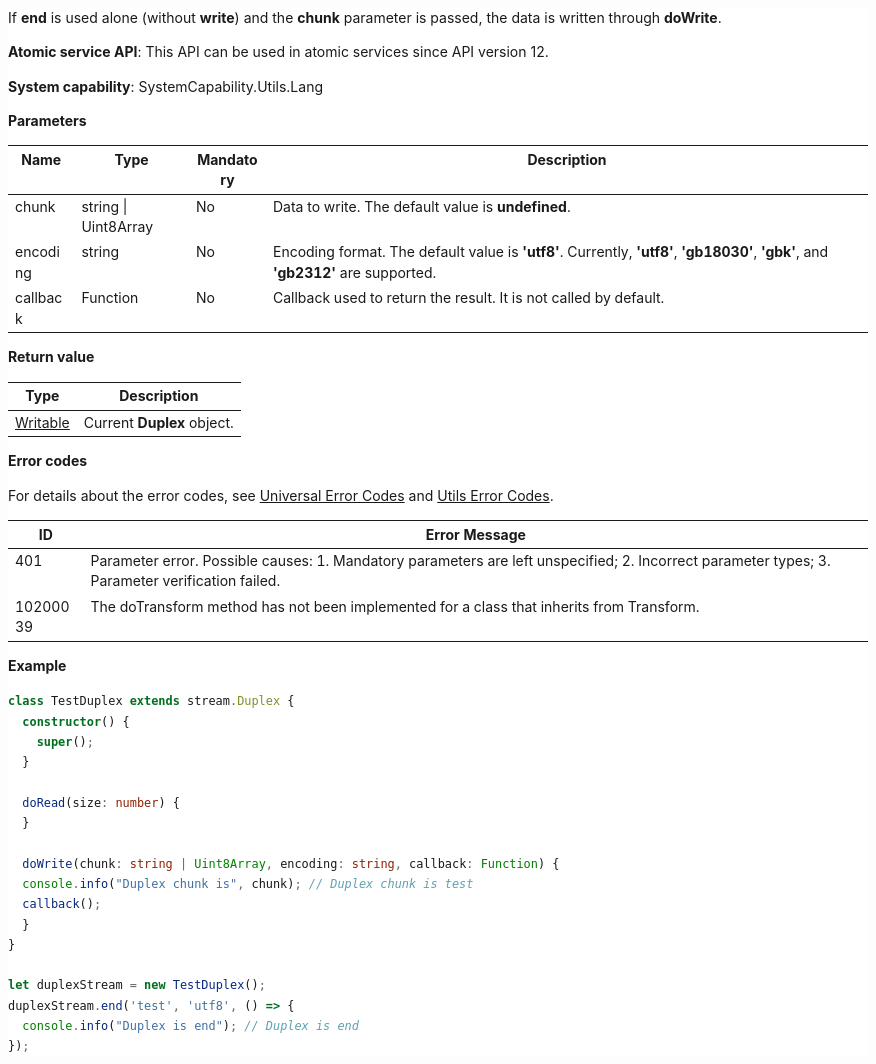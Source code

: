 If **end** is used alone (without **write**) and the **chunk** parameter is passed, the data is written through **doWrite**.

**Atomic service API**: This API can be used in atomic services since API version 12.

**System capability**: SystemCapability.Utils.Lang

**Parameters**

| Name| Type  | Mandatory| Description                      |
| ------ | ------ | ---- | -------------------------- |
| chunk  | string \| Uint8Array | No| Data to write. The default value is **undefined**.|
| encoding  | string | No  | Encoding format. The default value is **'utf8'**. Currently, **'utf8'**, **'gb18030'**, **'gbk'**, and **'gb2312'** are supported.|
| callback  | Function | No  | Callback used to return the result. It is not called by default.|

**Return value**

| Type  | Description                  |
| ------ | ---------------------- |
| [Writable](#writable) | Current **Duplex** object.|

**Error codes**

For details about the error codes, see [Universal Error Codes](../errorcode-universal.md) and [Utils Error Codes](errorcode-utils.md).

| ID| Error Message|
| -------- | -------- |
| 401      | Parameter error. Possible causes: 1. Mandatory parameters are left unspecified; 2. Incorrect parameter types; 3. Parameter verification failed. |
| 10200039 | The doTransform method has not been implemented for a class that inherits from Transform. |

**Example**

```ts
class TestDuplex extends stream.Duplex {
  constructor() {
    super();
  }

  doRead(size: number) {
  }

  doWrite(chunk: string | Uint8Array, encoding: string, callback: Function) {
  console.info("Duplex chunk is", chunk); // Duplex chunk is test
  callback();
  }
}

let duplexStream = new TestDuplex();
duplexStream.end('test', 'utf8', () => {
  console.info("Duplex is end"); // Duplex is end
});
```
